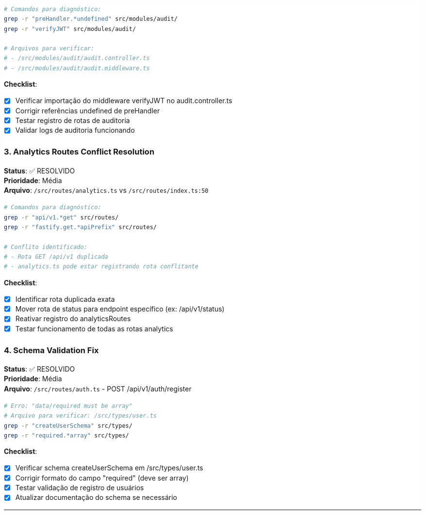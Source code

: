 ```bash
# Comandos para diagnóstico:
grep -r "preHandler.*undefined" src/modules/audit/
grep -r "verifyJWT" src/modules/audit/

# Arquivos para verificar:
# - /src/modules/audit/audit.controller.ts
# - /src/modules/audit/audit.middleware.ts
```

**Checklist**:
- [x] Verificar importação do middleware verifyJWT no audit.controller.ts
- [x] Corrigir referências undefined de preHandler
- [x] Testar registro de rotas de auditoria
- [x] Validar logs de auditoria funcionando

### 3. Analytics Routes Conflict Resolution
**Status**: ✅ RESOLVIDO  
**Prioridade**: Média  
**Arquivo**: `/src/routes/analytics.ts` vs `/src/routes/index.ts:50`

```bash
# Comandos para diagnóstico:
grep -r "api/v1.*get" src/routes/
grep -r "fastify.get.*apiPrefix" src/routes/

# Conflito identificado:
# - Rota GET /api/v1 duplicada
# - analytics.ts pode estar registrando rota conflitante
```

**Checklist**:
- [x] Identificar rota duplicada exata
- [x] Mover rota de status para endpoint específico (ex: /api/v1/status)
- [x] Reativar registro do analyticsRoutes
- [x] Testar funcionamento de todas as rotas analytics

### 4. Schema Validation Fix
**Status**: ✅ RESOLVIDO  
**Prioridade**: Média  
**Arquivo**: `/src/routes/auth.ts` - POST /api/v1/auth/register

```bash
# Erro: "data/required must be array"
# Arquivo para verificar: /src/types/user.ts
grep -r "createUserSchema" src/types/
grep -r "required.*array" src/types/
```

**Checklist**:
- [x] Verificar schema createUserSchema em /src/types/user.ts
- [x] Corrigir formato do campo "required" (deve ser array)
- [x] Testar validação de registro de usuários
- [x] Atualizar documentação do schema se necessário

---
